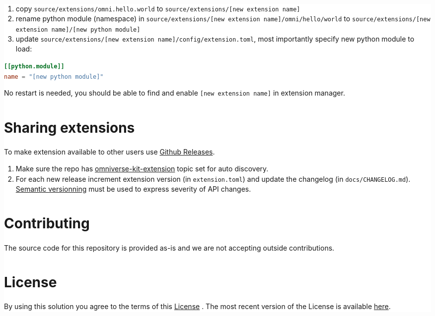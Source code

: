 1. copy `source/extensions/omni.hello.world` to `source/extensions/[new extension name]`
2. rename python module (namespace) in `source/extensions/[new extension name]/omni/hello/world` to `source/extensions/[new extension name]/[new python module]`
3. update `source/extensions/[new extension name]/config/extension.toml`, most importantly specify new python module to load:

```toml
[[python.module]]
name = "[new python module]"
```

No restart is needed, you should be able to find and enable `[new extension name]` in extension manager.

# Sharing extensions

To make extension available to other users use [Github Releases](https://docs.github.com/en/repositories/releasing-projects-on-github/managing-releases-in-a-repository).

1. Make sure the repo has [omniverse-kit-extension](https://github.com/topics/omniverse-kit-extension) topic set for auto discovery.
2. For each new release increment extension version (in `extension.toml`) and update the changelog (in `docs/CHANGELOG.md`). [Semantic versionning](https://semver.org/) must be used to express severity of API changes.

# Contributing

The source code for this repository is provided as-is and we are not accepting outside contributions.

# License

By using this solution you agree to the terms of this [License](LICENSE) . The most recent version of the License is available [here](https://docs.omniverse.nvidia.com/composer/latest/common/NVIDIA_Omniverse_License_Agreement.html).